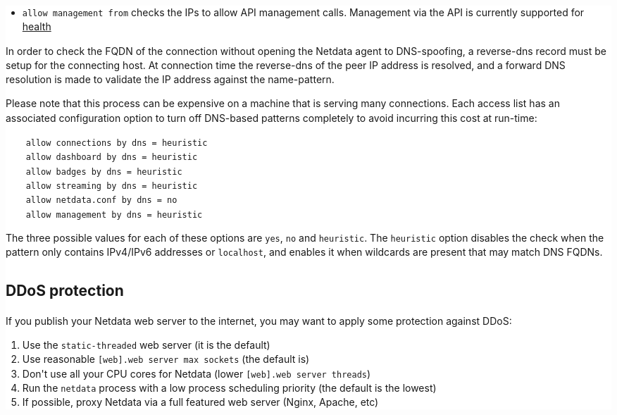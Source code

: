 -   `allow management from` checks the IPs to allow API management calls. Management via the API is currently supported for [health](https://github.com/netdata/netdata/blob/master/web/api/health/README.md#health-management-api)

In order to check the FQDN of the connection without opening the Netdata agent to DNS-spoofing, a reverse-dns record
must be setup for the connecting host. At connection time the reverse-dns of the peer IP address is resolved, and
a forward DNS resolution is made to validate the IP address against the name-pattern.

Please note that this process can be expensive on a machine that is serving many connections. Each access list has an
associated configuration option to turn off DNS-based patterns completely to avoid incurring this cost at run-time:

```
	allow connections by dns = heuristic
	allow dashboard by dns = heuristic
	allow badges by dns = heuristic
	allow streaming by dns = heuristic
	allow netdata.conf by dns = no
	allow management by dns = heuristic
```

The three possible values for each of these options are `yes`, `no` and `heuristic`. The `heuristic` option disables
the check when the pattern only contains IPv4/IPv6 addresses or `localhost`, and enables it when wildcards are
present that may match DNS FQDNs.

## DDoS protection

If you publish your Netdata web server to the internet, you may want to apply some protection against DDoS:

1.  Use the `static-threaded` web server (it is the default)
2.  Use reasonable `[web].web server max sockets` (the default is)
3.  Don't use all your CPU cores for Netdata (lower `[web].web server threads`)
4.  Run the `netdata` process with a low process scheduling priority (the default is the lowest)
5.  If possible, proxy Netdata via a full featured web server (Nginx, Apache, etc)
